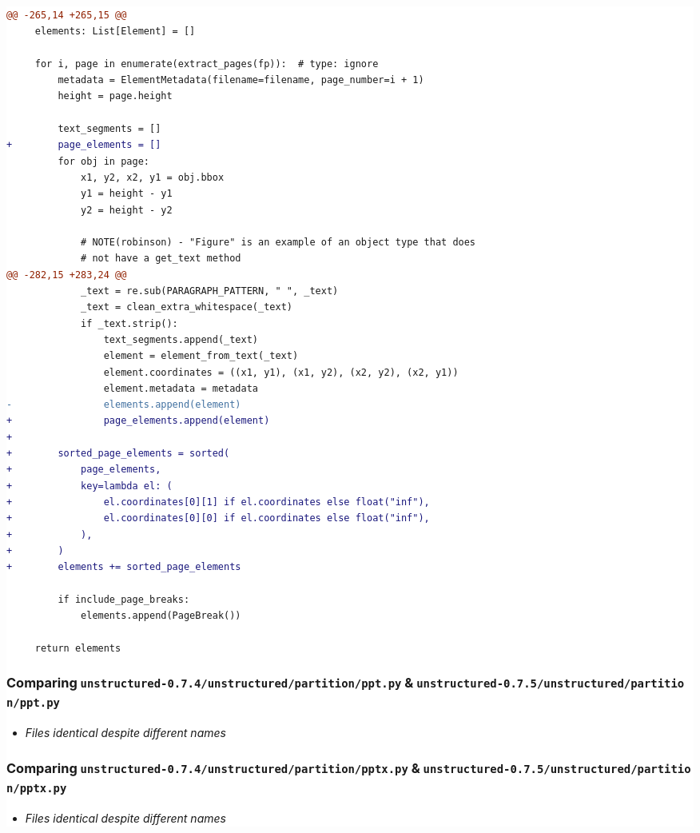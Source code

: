 ```diff
@@ -265,14 +265,15 @@
     elements: List[Element] = []
 
     for i, page in enumerate(extract_pages(fp)):  # type: ignore
         metadata = ElementMetadata(filename=filename, page_number=i + 1)
         height = page.height
 
         text_segments = []
+        page_elements = []
         for obj in page:
             x1, y2, x2, y1 = obj.bbox
             y1 = height - y1
             y2 = height - y2
 
             # NOTE(robinson) - "Figure" is an example of an object type that does
             # not have a get_text method
@@ -282,15 +283,24 @@
             _text = re.sub(PARAGRAPH_PATTERN, " ", _text)
             _text = clean_extra_whitespace(_text)
             if _text.strip():
                 text_segments.append(_text)
                 element = element_from_text(_text)
                 element.coordinates = ((x1, y1), (x1, y2), (x2, y2), (x2, y1))
                 element.metadata = metadata
-                elements.append(element)
+                page_elements.append(element)
+
+        sorted_page_elements = sorted(
+            page_elements,
+            key=lambda el: (
+                el.coordinates[0][1] if el.coordinates else float("inf"),
+                el.coordinates[0][0] if el.coordinates else float("inf"),
+            ),
+        )
+        elements += sorted_page_elements
 
         if include_page_breaks:
             elements.append(PageBreak())
 
     return elements
```

### Comparing `unstructured-0.7.4/unstructured/partition/ppt.py` & `unstructured-0.7.5/unstructured/partition/ppt.py`

 * *Files identical despite different names*

### Comparing `unstructured-0.7.4/unstructured/partition/pptx.py` & `unstructured-0.7.5/unstructured/partition/pptx.py`

 * *Files identical despite different names*
